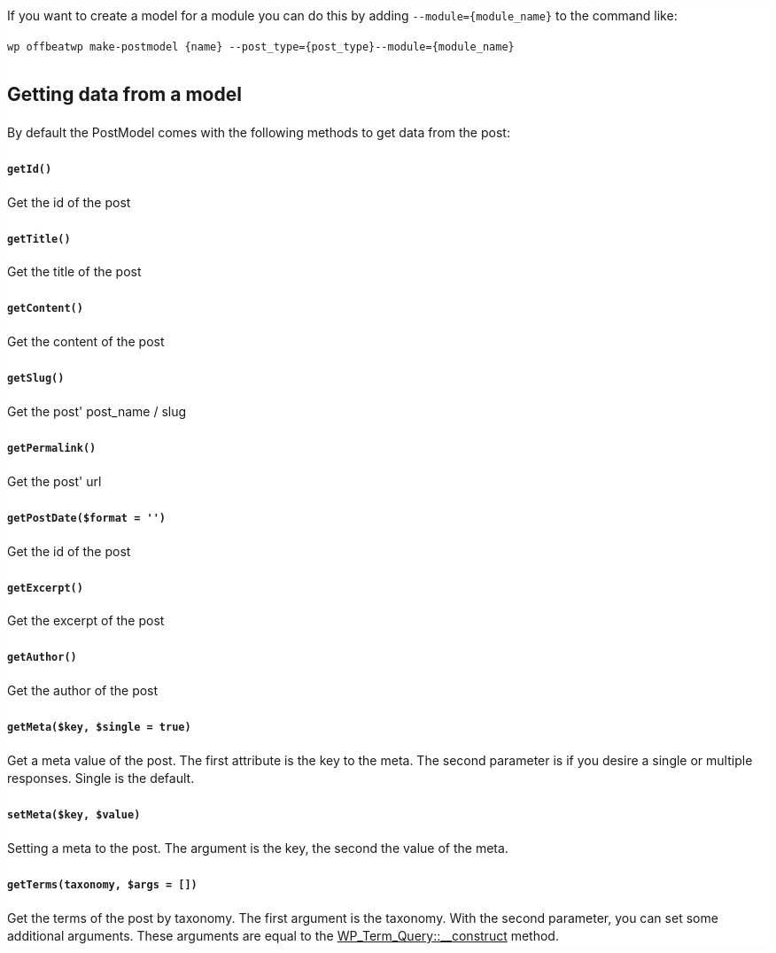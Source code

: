 If you want to create a model for a module you can do this by adding `--module={module_name}` to the command like:

```
wp offbeatwp make-postmodel {name} --post_type={post_type}--module={module_name}
```

## Getting data from a model

By default the PostModel comes with the following methods to get data from the post:

#### `getId()`

Get the id of the post

#### `getTitle()`

Get the title of the post

#### `getContent()`

Get the content of the post

#### `getSlug()`

Get the post' post_name / slug

#### `getPermalink()`

Get the post' url

#### `getPostDate($format = '')`

Get the id of the post

#### `getExcerpt()`

Get the excerpt of the post

#### `getAuthor()`

Get the author of the post

#### `getMeta($key, $single = true)`

Get a meta value of the post. The first attribute is the key to the meta. The second parameter is if you desire a single or multiple responses. Single is the default.

#### `setMeta($key, $value)`

Setting a meta to the post. The argument is the key, the second the value of the meta.

#### `getTerms(taxonomy, $args = [])`

Get the terms of the post by taxonomy. The first argument is the taxonomy. With the second parameter, you can set some additional arguments. These arguments are equal to the [WP_Term_Query::\__construct](https://developer.wordpress.org/reference/classes/wp_term_query/__construct/) method.
